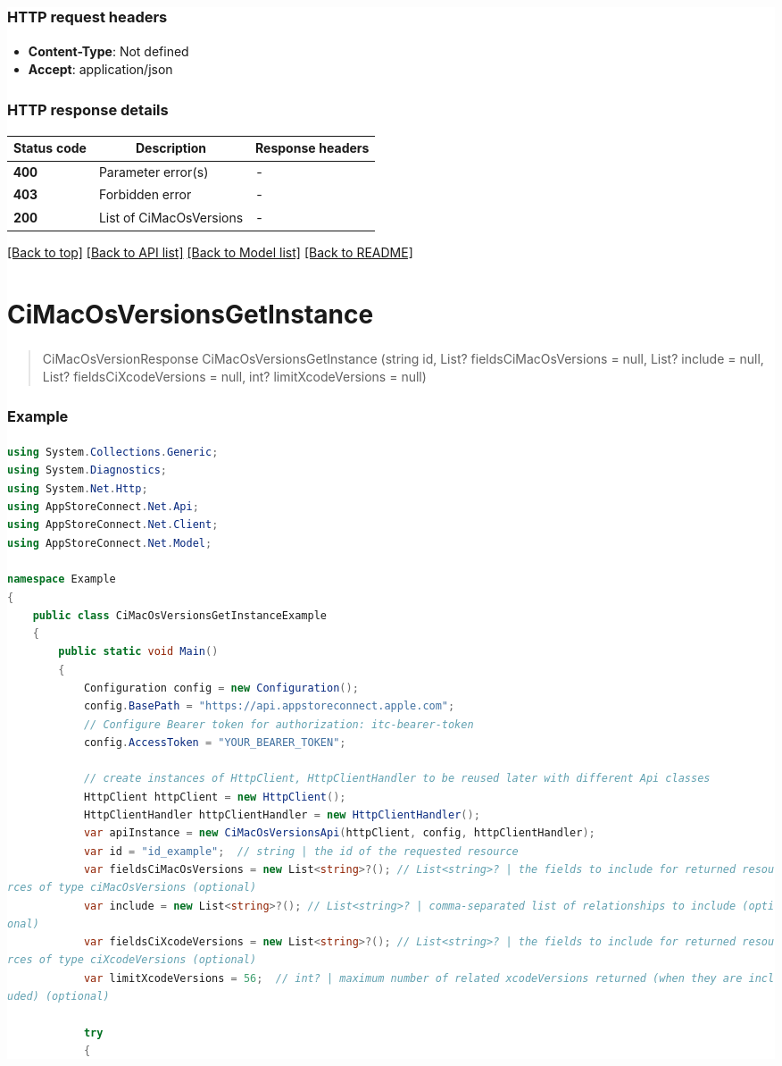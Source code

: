 ### HTTP request headers

 - **Content-Type**: Not defined
 - **Accept**: application/json


### HTTP response details
| Status code | Description | Response headers |
|-------------|-------------|------------------|
| **400** | Parameter error(s) |  -  |
| **403** | Forbidden error |  -  |
| **200** | List of CiMacOsVersions |  -  |

[[Back to top]](#) [[Back to API list]](../README.md#documentation-for-api-endpoints) [[Back to Model list]](../README.md#documentation-for-models) [[Back to README]](../README.md)

<a name="cimacosversionsgetinstance"></a>
# **CiMacOsVersionsGetInstance**
> CiMacOsVersionResponse CiMacOsVersionsGetInstance (string id, List<string>? fieldsCiMacOsVersions = null, List<string>? include = null, List<string>? fieldsCiXcodeVersions = null, int? limitXcodeVersions = null)



### Example
```csharp
using System.Collections.Generic;
using System.Diagnostics;
using System.Net.Http;
using AppStoreConnect.Net.Api;
using AppStoreConnect.Net.Client;
using AppStoreConnect.Net.Model;

namespace Example
{
    public class CiMacOsVersionsGetInstanceExample
    {
        public static void Main()
        {
            Configuration config = new Configuration();
            config.BasePath = "https://api.appstoreconnect.apple.com";
            // Configure Bearer token for authorization: itc-bearer-token
            config.AccessToken = "YOUR_BEARER_TOKEN";

            // create instances of HttpClient, HttpClientHandler to be reused later with different Api classes
            HttpClient httpClient = new HttpClient();
            HttpClientHandler httpClientHandler = new HttpClientHandler();
            var apiInstance = new CiMacOsVersionsApi(httpClient, config, httpClientHandler);
            var id = "id_example";  // string | the id of the requested resource
            var fieldsCiMacOsVersions = new List<string>?(); // List<string>? | the fields to include for returned resources of type ciMacOsVersions (optional) 
            var include = new List<string>?(); // List<string>? | comma-separated list of relationships to include (optional) 
            var fieldsCiXcodeVersions = new List<string>?(); // List<string>? | the fields to include for returned resources of type ciXcodeVersions (optional) 
            var limitXcodeVersions = 56;  // int? | maximum number of related xcodeVersions returned (when they are included) (optional) 

            try
            {
```